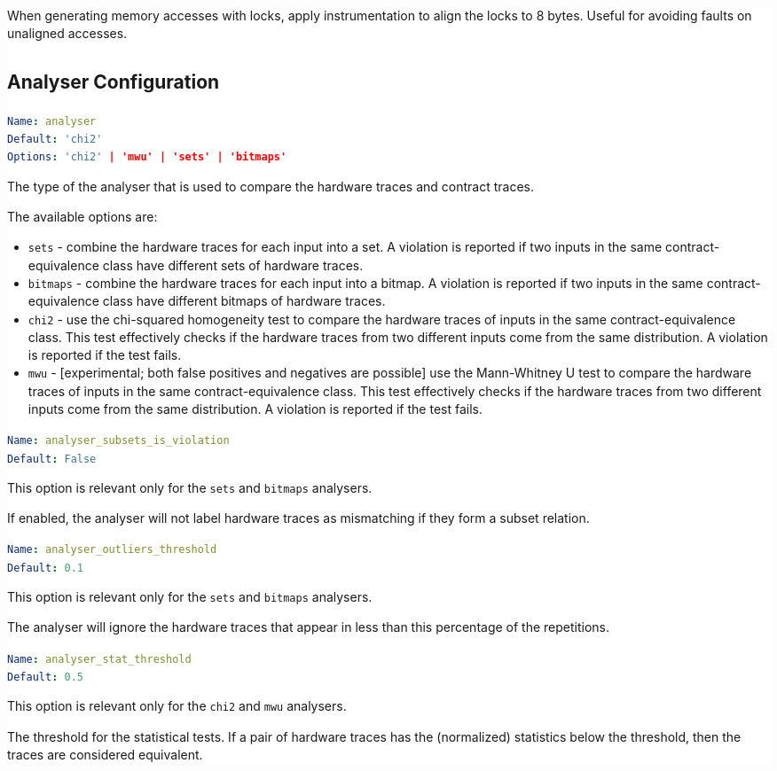 When generating memory accesses with locks, apply instrumentation to align the locks to 8 bytes.
Useful for avoiding faults on unaligned accesses.


## Analyser Configuration

```yaml
Name: analyser
Default: 'chi2'
Options: 'chi2' | 'mwu' | 'sets' | 'bitmaps'
```

The type of the analyser that is used to compare the hardware traces and contract traces.

The available options are:

* `sets` - combine the hardware traces for each input into a set. A violation is reported if two inputs in the same contract-equivalence class have different sets of hardware traces.
* `bitmaps` - combine the hardware traces for each input into a bitmap. A violation is reported if two inputs in the same contract-equivalence class have different bitmaps of hardware traces.
* `chi2` - use the chi-squared homogeneity test to compare the hardware traces of inputs in the same contract-equivalence class. This test effectively checks if the hardware traces from two different inputs come from the same distribution. A violation is reported if the test fails.
* `mwu` - [experimental; both false positives and negatives are possible]
  use the Mann-Whitney U test to compare the hardware traces of inputs in the same contract-equivalence class. This test effectively checks if the hardware traces from two different inputs come from the same distribution. A violation is reported if the test fails.

```yaml
Name: analyser_subsets_is_violation
Default: False
```

This option is relevant only for the `sets` and `bitmaps` analysers.

If enabled, the analyser will not label hardware traces as mismatching if they form a subset relation.

```yaml
Name: analyser_outliers_threshold
Default: 0.1
```

This option is relevant only for the `sets` and `bitmaps` analysers.

The analyser will ignore the hardware traces that appear in less than this percentage of the repetitions.

```yaml
Name: analyser_stat_threshold
Default: 0.5
```

This option is relevant only for the `chi2` and `mwu` analysers.

The threshold for the statistical tests. If a pair of hardware traces has the (normalized) statistics below the threshold,
then the traces are considered equivalent.

